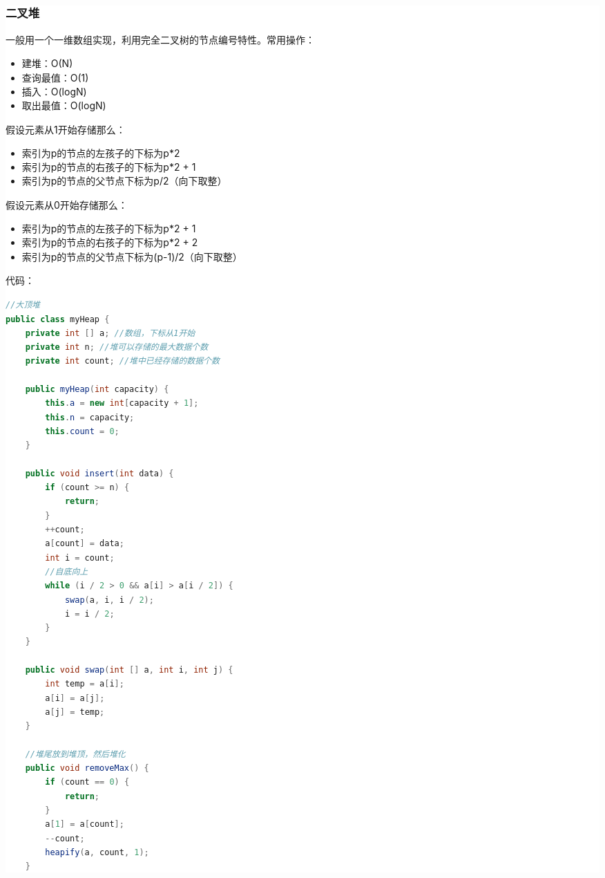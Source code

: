 ### 二叉堆

一般用一个一维数组实现，利用完全二叉树的节点编号特性。常用操作：

- 建堆：O(N)
- 查询最值：O(1)
- 插入：O(logN)
- 取出最值：O(logN)



假设元素从1开始存储那么：

- 索引为p的节点的左孩子的下标为p*2
- 索引为p的节点的右孩子的下标为p*2 + 1
- 索引为p的节点的父节点下标为p/2（向下取整）

假设元素从0开始存储那么：

- 索引为p的节点的左孩子的下标为p*2 + 1
- 索引为p的节点的右孩子的下标为p*2 + 2
- 索引为p的节点的父节点下标为(p-1)/2（向下取整）

代码：

```java
//大顶堆
public class myHeap {
    private int [] a; //数组，下标从1开始
    private int n; //堆可以存储的最大数据个数
    private int count; //堆中已经存储的数据个数

    public myHeap(int capacity) {
        this.a = new int[capacity + 1];
        this.n = capacity;
        this.count = 0;
    }
	
    public void insert(int data) {
        if (count >= n) {
            return;
        }
        ++count;
        a[count] = data;
        int i = count;
        //自底向上
        while (i / 2 > 0 && a[i] > a[i / 2]) {
            swap(a, i, i / 2);
            i = i / 2;
        }
    }

    public void swap(int [] a, int i, int j) {
        int temp = a[i];
        a[i] = a[j];
        a[j] = temp;
    }

    //堆尾放到堆顶，然后堆化
    public void removeMax() {
        if (count == 0) {
            return;
        }
        a[1] = a[count];
        --count;
        heapify(a, count, 1);
    }

```